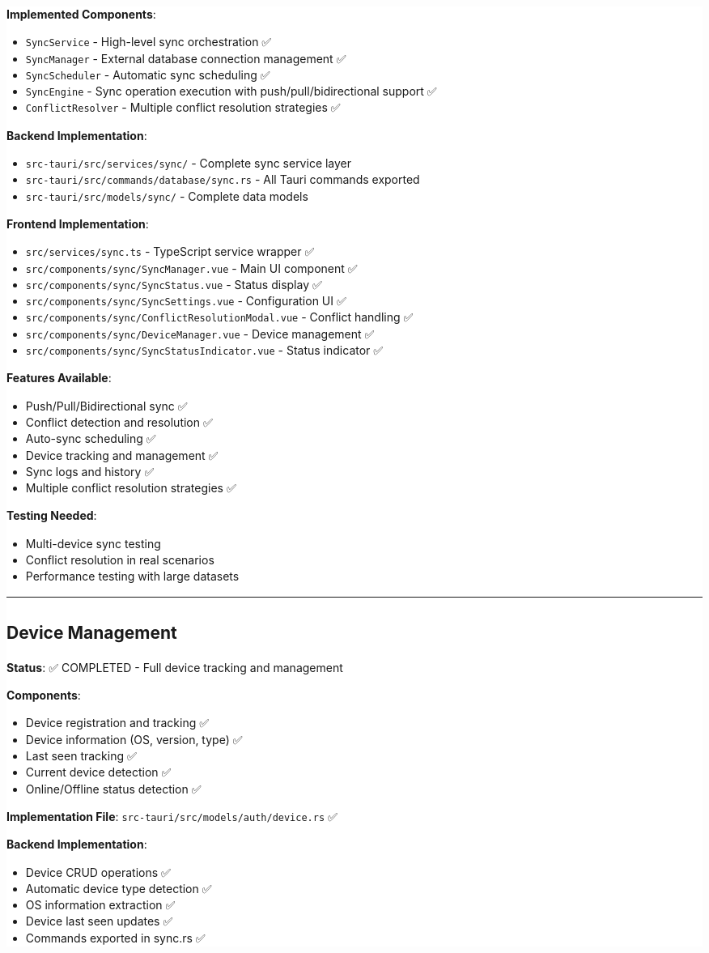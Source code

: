 **Implemented Components**:
- `SyncService` - High-level sync orchestration ✅
- `SyncManager` - External database connection management ✅
- `SyncScheduler` - Automatic sync scheduling ✅
- `SyncEngine` - Sync operation execution with push/pull/bidirectional support ✅
- `ConflictResolver` - Multiple conflict resolution strategies ✅

**Backend Implementation**:
- `src-tauri/src/services/sync/` - Complete sync service layer
- `src-tauri/src/commands/database/sync.rs` - All Tauri commands exported
- `src-tauri/src/models/sync/` - Complete data models

**Frontend Implementation**:
- `src/services/sync.ts` - TypeScript service wrapper ✅
- `src/components/sync/SyncManager.vue` - Main UI component ✅
- `src/components/sync/SyncStatus.vue` - Status display ✅
- `src/components/sync/SyncSettings.vue` - Configuration UI ✅
- `src/components/sync/ConflictResolutionModal.vue` - Conflict handling ✅
- `src/components/sync/DeviceManager.vue` - Device management ✅
- `src/components/sync/SyncStatusIndicator.vue` - Status indicator ✅

**Features Available**:
- Push/Pull/Bidirectional sync ✅
- Conflict detection and resolution ✅
- Auto-sync scheduling ✅
- Device tracking and management ✅
- Sync logs and history ✅
- Multiple conflict resolution strategies ✅

**Testing Needed**:
- Multi-device sync testing
- Conflict resolution in real scenarios
- Performance testing with large datasets

---

## Device Management
**Status**: ✅ COMPLETED - Full device tracking and management

**Components**:
- Device registration and tracking ✅
- Device information (OS, version, type) ✅
- Last seen tracking ✅
- Current device detection ✅
- Online/Offline status detection ✅

**Implementation File**: `src-tauri/src/models/auth/device.rs` ✅

**Backend Implementation**:
- Device CRUD operations ✅
- Automatic device type detection ✅
- OS information extraction ✅
- Device last seen updates ✅
- Commands exported in sync.rs ✅
